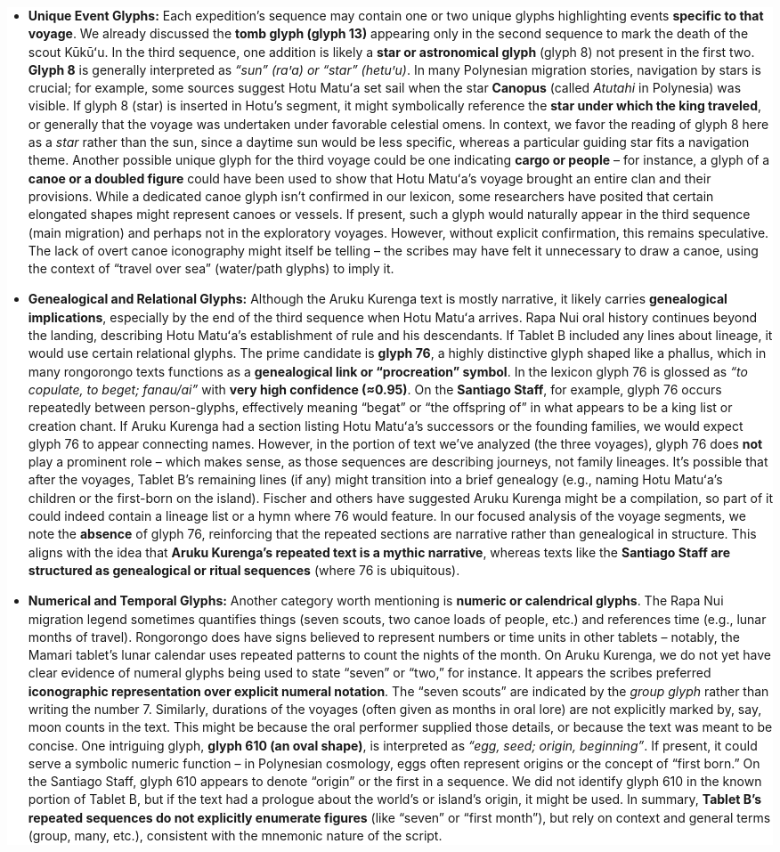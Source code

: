 * **Unique Event Glyphs:** Each expedition’s sequence may contain one or two unique glyphs highlighting events **specific to that voyage**. We already discussed the **tomb glyph (glyph 13)** appearing only in the second sequence to mark the death of the scout Kūkūʻu. In the third sequence, one addition is likely a **star or astronomical glyph** (glyph 8) not present in the first two. **Glyph 8** is generally interpreted as *“sun” (raꞌa) or “star” (hetuꞌu)*. In many Polynesian migration stories, navigation by stars is crucial; for example, some sources suggest Hotu Matuʻa set sail when the star **Canopus** (called *Atutahi* in Polynesia) was visible. If glyph 8 (star) is inserted in Hotu’s segment, it might symbolically reference the **star under which the king traveled**, or generally that the voyage was undertaken under favorable celestial omens. In context, we favor the reading of glyph 8 here as a *star* rather than the sun, since a daytime sun would be less specific, whereas a particular guiding star fits a navigation theme. Another possible unique glyph for the third voyage could be one indicating **cargo or people** – for instance, a glyph of a **canoe or a doubled figure** could have been used to show that Hotu Matuʻa’s voyage brought an entire clan and their provisions. While a dedicated canoe glyph isn’t confirmed in our lexicon, some researchers have posited that certain elongated shapes might represent canoes or vessels. If present, such a glyph would naturally appear in the third sequence (main migration) and perhaps not in the exploratory voyages. However, without explicit confirmation, this remains speculative. The lack of overt canoe iconography might itself be telling – the scribes may have felt it unnecessary to draw a canoe, using the context of “travel over sea” (water/path glyphs) to imply it.

* **Genealogical and Relational Glyphs:** Although the Aruku Kurenga text is mostly narrative, it likely carries **genealogical implications**, especially by the end of the third sequence when Hotu Matuʻa arrives. Rapa Nui oral history continues beyond the landing, describing Hotu Matuʻa’s establishment of rule and his descendants. If Tablet B included any lines about lineage, it would use certain relational glyphs. The prime candidate is **glyph 76**, a highly distinctive glyph shaped like a phallus, which in many rongorongo texts functions as a **genealogical link or “procreation” symbol**. In the lexicon glyph 76 is glossed as *“to copulate, to beget; fanau/ai”* with **very high confidence (≈0.95)**. On the **Santiago Staff**, for example, glyph 76 occurs repeatedly between person-glyphs, effectively meaning “begat” or “the offspring of” in what appears to be a king list or creation chant. If Aruku Kurenga had a section listing Hotu Matuʻa’s successors or the founding families, we would expect glyph 76 to appear connecting names. However, in the portion of text we’ve analyzed (the three voyages), glyph 76 does **not** play a prominent role – which makes sense, as those sequences are describing journeys, not family lineages. It’s possible that after the voyages, Tablet B’s remaining lines (if any) might transition into a brief genealogy (e.g., naming Hotu Matuʻa’s children or the first-born on the island). Fischer and others have suggested Aruku Kurenga might be a compilation, so part of it could indeed contain a lineage list or a hymn where 76 would feature. In our focused analysis of the voyage segments, we note the **absence** of glyph 76, reinforcing that the repeated sections are narrative rather than genealogical in structure. This aligns with the idea that **Aruku Kurenga’s repeated text is a mythic narrative**, whereas texts like the **Santiago Staff are structured as genealogical or ritual sequences** (where 76 is ubiquitous).

* **Numerical and Temporal Glyphs:** Another category worth mentioning is **numeric or calendrical glyphs**. The Rapa Nui migration legend sometimes quantifies things (seven scouts, two canoe loads of people, etc.) and references time (e.g., lunar months of travel). Rongorongo does have signs believed to represent numbers or time units in other tablets – notably, the Mamari tablet’s lunar calendar uses repeated patterns to count the nights of the month. On Aruku Kurenga, we do not yet have clear evidence of numeral glyphs being used to state “seven” or “two,” for instance. It appears the scribes preferred **iconographic representation over explicit numeral notation**. The “seven scouts” are indicated by the *group glyph* rather than writing the number 7. Similarly, durations of the voyages (often given as months in oral lore) are not explicitly marked by, say, moon counts in the text. This might be because the oral performer supplied those details, or because the text was meant to be concise. One intriguing glyph, **glyph 610 (an oval shape)**, is interpreted as *“egg, seed; origin, beginning”*. If present, it could serve a symbolic numeric function – in Polynesian cosmology, eggs often represent origins or the concept of “first born.” On the Santiago Staff, glyph 610 appears to denote “origin” or the first in a sequence. We did not identify glyph 610 in the known portion of Tablet B, but if the text had a prologue about the world’s or island’s origin, it might be used. In summary, **Tablet B’s repeated sequences do not explicitly enumerate figures** (like “seven” or “first month”), but rely on context and general terms (group, many, etc.), consistent with the mnemonic nature of the script.
